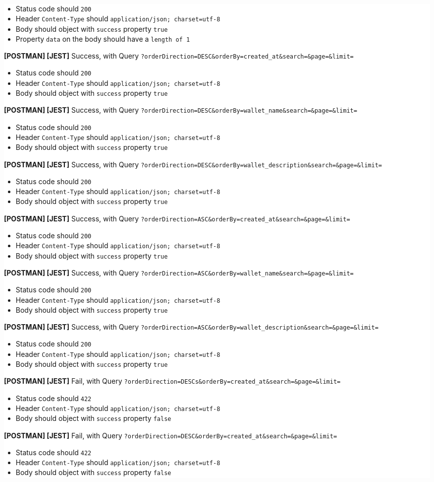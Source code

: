 - Status code should `200`
- Header `Content-Type` should `application/json; charset=utf-8`
- Body should object with `success` property `true`
- Property `data` on the body should have a `length of 1`

**[POSTMAN] [JEST]** Success, with Query `?orderDirection=DESC&orderBy=created_at&search=&page=&limit=`

- Status code should `200`
- Header `Content-Type` should `application/json; charset=utf-8`
- Body should object with `success` property `true`

**[POSTMAN] [JEST]** Success, with Query `?orderDirection=DESC&orderBy=wallet_name&search=&page=&limit=`

- Status code should `200`
- Header `Content-Type` should `application/json; charset=utf-8`
- Body should object with `success` property `true`

**[POSTMAN] [JEST]** Success, with Query `?orderDirection=DESC&orderBy=wallet_description&search=&page=&limit=`

- Status code should `200`
- Header `Content-Type` should `application/json; charset=utf-8`
- Body should object with `success` property `true`

**[POSTMAN] [JEST]** Success, with Query `?orderDirection=ASC&orderBy=created_at&search=&page=&limit=`

- Status code should `200`
- Header `Content-Type` should `application/json; charset=utf-8`
- Body should object with `success` property `true`

**[POSTMAN] [JEST]** Success, with Query `?orderDirection=ASC&orderBy=wallet_name&search=&page=&limit=`

- Status code should `200`
- Header `Content-Type` should `application/json; charset=utf-8`
- Body should object with `success` property `true`

**[POSTMAN] [JEST]** Success, with Query `?orderDirection=ASC&orderBy=wallet_description&search=&page=&limit=`

- Status code should `200`
- Header `Content-Type` should `application/json; charset=utf-8`
- Body should object with `success` property `true`

**[POSTMAN] [JEST]** Fail, with Query `?orderDirection=DESCs&orderBy=created_at&search=&page=&limit=`

- Status code should `422`
- Header `Content-Type` should `application/json; charset=utf-8`
- Body should object with `success` property `false`

**[POSTMAN] [JEST]** Fail, with Query `?orderDirection=DESC&orderBy=created_at&search=&page=&limit=`

- Status code should `422`
- Header `Content-Type` should `application/json; charset=utf-8`
- Body should object with `success` property `false`
